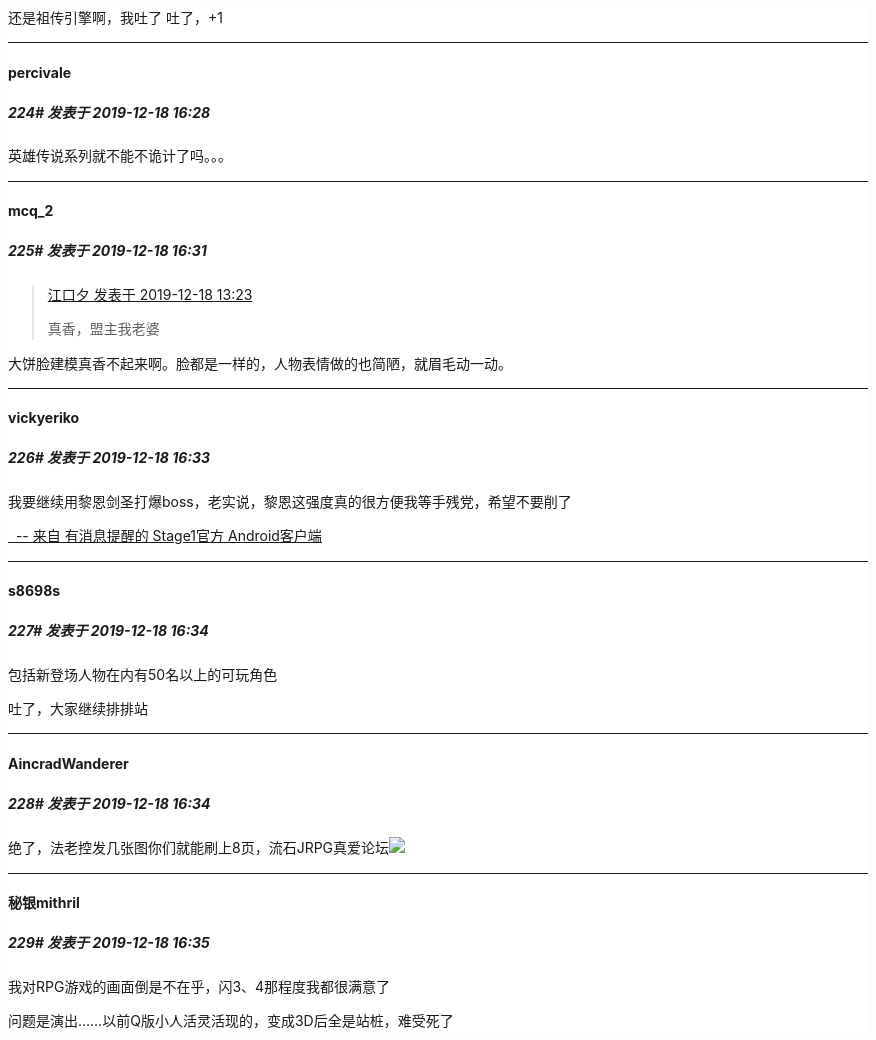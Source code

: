 还是祖传引擎啊，我吐了</blockquote>
吐了，+1

*****

####  percivale  
##### 224#       发表于 2019-12-18 16:28

英雄传说系列就不能不诡计了吗。。。

*****

####  mcq_2  
##### 225#       发表于 2019-12-18 16:31

<blockquote><a href="httphttps://bbs.saraba1st.com/2b/forum.php?mod=redirect&amp;goto=findpost&amp;pid=45903846&amp;ptid=1903775" target="_blank">江口夕 发表于 2019-12-18 13:23</a>

真香，盟主我老婆</blockquote>
大饼脸建模真香不起来啊。脸都是一样的，人物表情做的也简陋，就眉毛动一动。

*****

####  vickyeriko  
##### 226#       发表于 2019-12-18 16:33

我要继续用黎恩剑圣打爆boss，老实说，黎恩这强度真的很方便我等手残党，希望不要削了

[  -- 来自 有消息提醒的 Stage1官方 Android客户端](https://www.coolapk.com/apk/140634)

*****

####  s8698s  
##### 227#       发表于 2019-12-18 16:34

包括新登场人物在内有50名以上的可玩角色

吐了，大家继续排排站

*****

####  AincradWanderer  
##### 228#       发表于 2019-12-18 16:34

绝了，法老控发几张图你们就能刷上8页，流石JRPG真爱论坛<img src="https://static.saraba1st.com/image/smiley/face2017/066.png" referrerpolicy="no-referrer">

*****

####  秘银mithril  
##### 229#       发表于 2019-12-18 16:35

我对RPG游戏的画面倒是不在乎，闪3、4那程度我都很满意了

问题是演出……以前Q版小人活灵活现的，变成3D后全是站桩，难受死了
